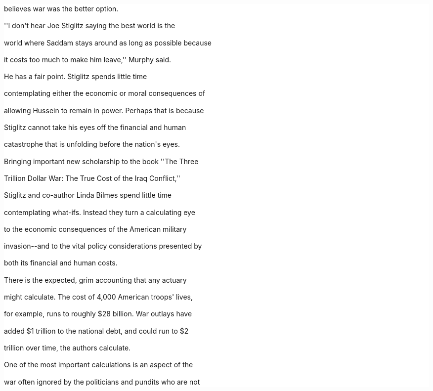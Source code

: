  believes war was the better option.



 ''I don't hear Joe Stiglitz saying the best world is the 


 world where Saddam stays around as long as possible because 


 it costs too much to make him leave,'' Murphy said.



 He has a fair point. Stiglitz spends little time 


 contemplating either the economic or moral consequences of 


 allowing Hussein to remain in power. Perhaps that is because 


 Stiglitz cannot take his eyes off the financial and human 


 catastrophe that is unfolding before the nation's eyes.



 Bringing important new scholarship to the book ''The Three 


 Trillion Dollar War: The True Cost of the Iraq Conflict,'' 


 Stiglitz and co-author Linda Bilmes spend little time 


 contemplating what-ifs. Instead they turn a calculating eye 


 to the economic consequences of the American military 


 invasion--and to the vital policy considerations presented by 


 both its financial and human costs.



 There is the expected, grim accounting that any actuary 


 might calculate. The cost of 4,000 American troops' lives, 


 for example, runs to roughly $28 billion. War outlays have 


 added $1 trillion to the national debt, and could run to $2 


 trillion over time, the authors calculate.



 One of the most important calculations is an aspect of the 


 war often ignored by the politicians and pundits who are not 

